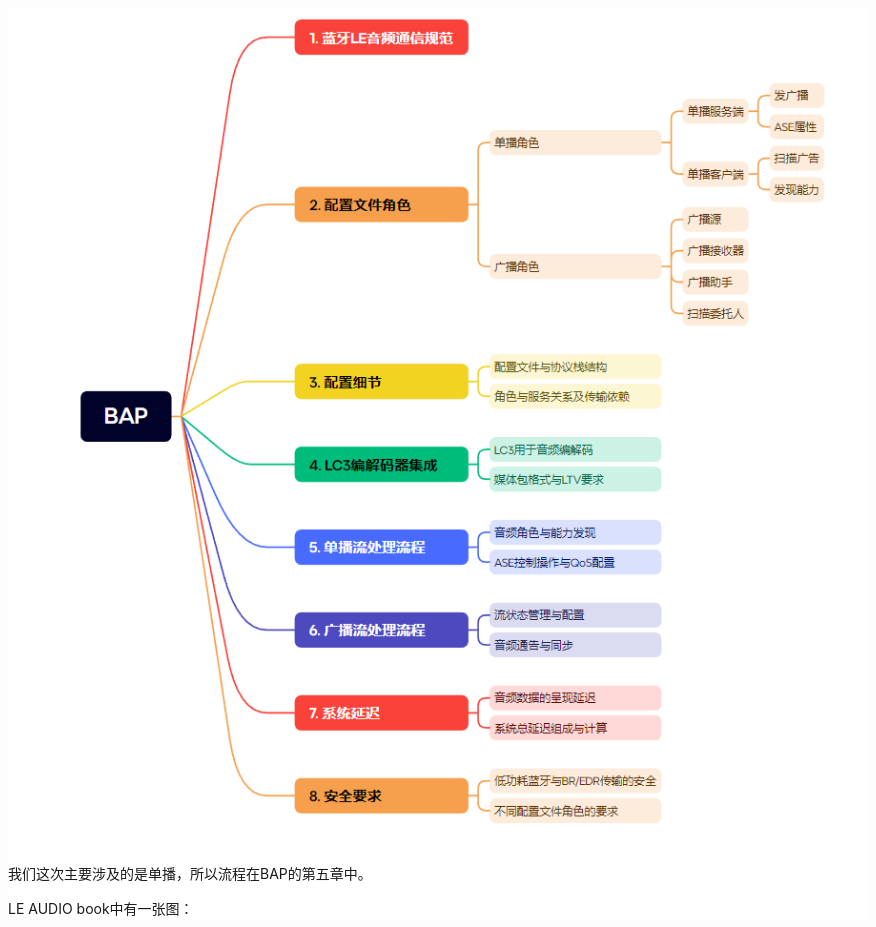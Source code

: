 ![image-20241113153434696](figure/LE_AUDIO/image-20241113153434696.png)

我们这次主要涉及的是单播，所以流程在BAP的第五章中。

LE AUDIO book中有一张图：
